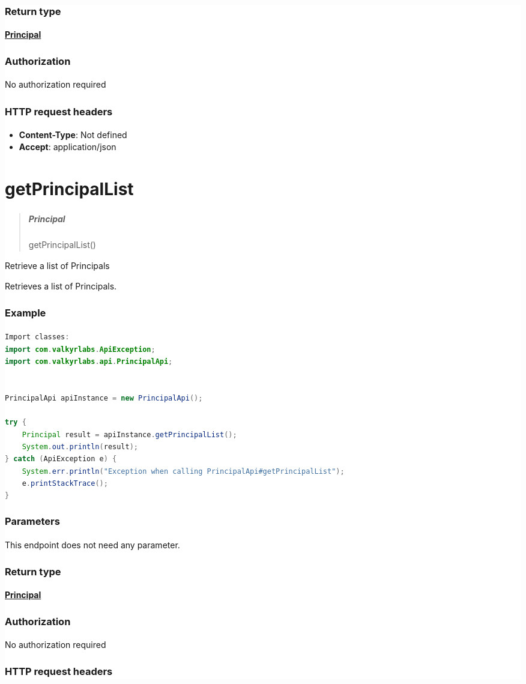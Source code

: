 ### Return type

[**Principal**](../model-docs/model-doc-Principal)

### Authorization

No authorization required

### HTTP request headers

 - **Content-Type**: Not defined
 - **Accept**: application/json

<a name="getPrincipalList"></a>
# **getPrincipalList**
>  <h5>Principal</h5> getPrincipalList()

Retrieve a list of Principals

Retrieves a list of Principals.

### Example
```java
Import classes:
import com.valkyrlabs.ApiException;
import com.valkyrlabs.api.PrincipalApi;


PrincipalApi apiInstance = new PrincipalApi();

try {
    Principal result = apiInstance.getPrincipalList();
    System.out.println(result);
} catch (ApiException e) {
    System.err.println("Exception when calling PrincipalApi#getPrincipalList");
    e.printStackTrace();
}
```

### Parameters
This endpoint does not need any parameter.

### Return type

[**Principal**](../model-docs/model-doc-Principal)

### Authorization

No authorization required

### HTTP request headers
